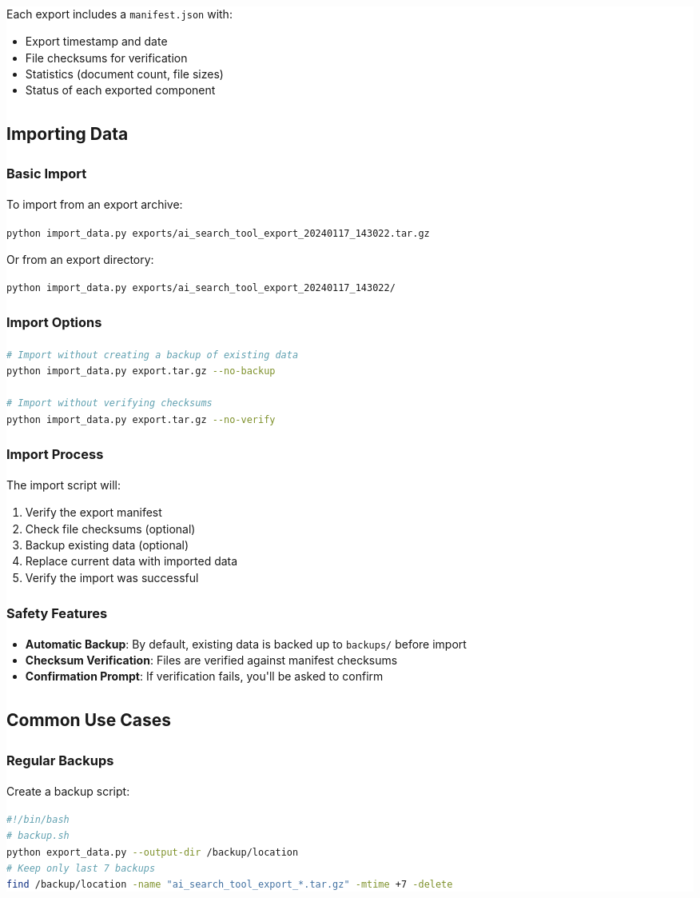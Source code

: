 Each export includes a `manifest.json` with:
- Export timestamp and date
- File checksums for verification
- Statistics (document count, file sizes)
- Status of each exported component

## Importing Data

### Basic Import

To import from an export archive:

```bash
python import_data.py exports/ai_search_tool_export_20240117_143022.tar.gz
```

Or from an export directory:

```bash
python import_data.py exports/ai_search_tool_export_20240117_143022/
```

### Import Options

```bash
# Import without creating a backup of existing data
python import_data.py export.tar.gz --no-backup

# Import without verifying checksums
python import_data.py export.tar.gz --no-verify
```

### Import Process

The import script will:
1. Verify the export manifest
2. Check file checksums (optional)
3. Backup existing data (optional)
4. Replace current data with imported data
5. Verify the import was successful

### Safety Features

- **Automatic Backup**: By default, existing data is backed up to `backups/` before import
- **Checksum Verification**: Files are verified against manifest checksums
- **Confirmation Prompt**: If verification fails, you'll be asked to confirm

## Common Use Cases

### Regular Backups

Create a backup script:

```bash
#!/bin/bash
# backup.sh
python export_data.py --output-dir /backup/location
# Keep only last 7 backups
find /backup/location -name "ai_search_tool_export_*.tar.gz" -mtime +7 -delete
```
